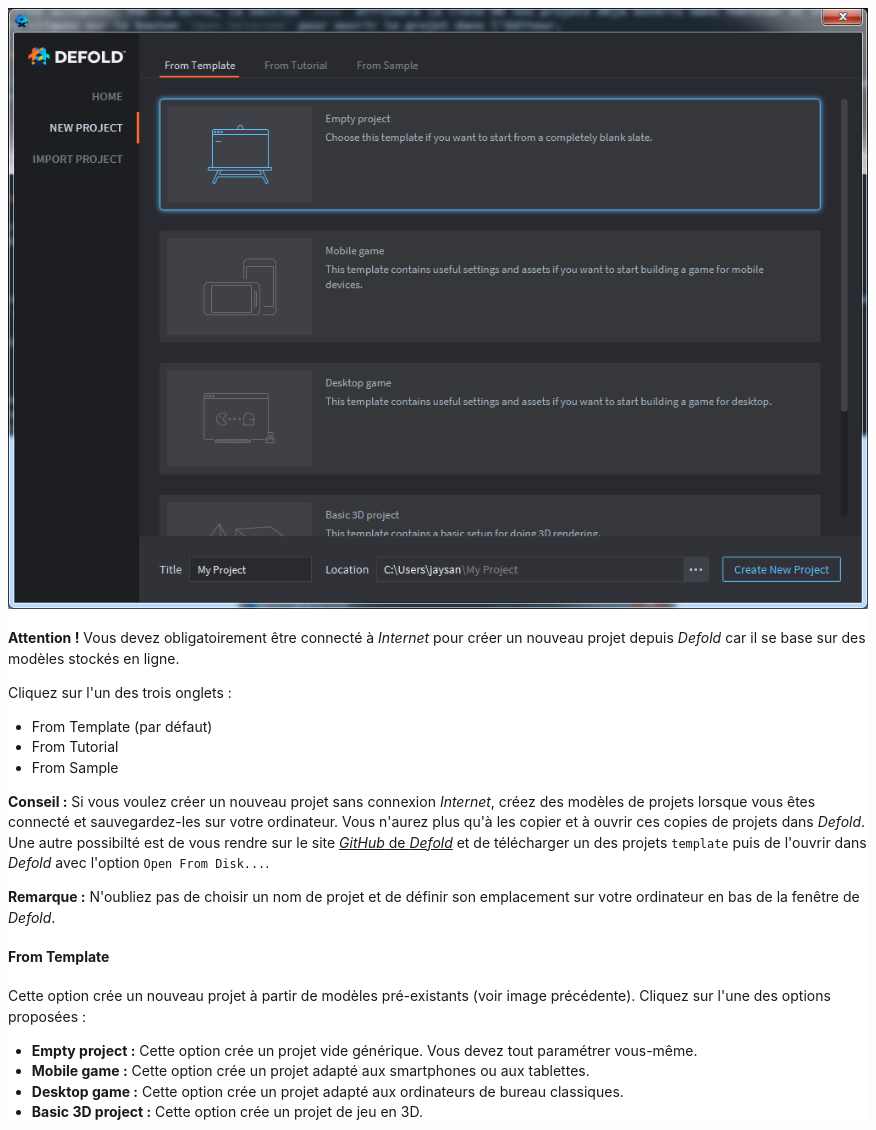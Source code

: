 ![New Project](images/defold_new_project.png)

**Attention !** Vous devez obligatoirement être connecté à *Internet* pour créer un nouveau projet depuis *Defold* car il se base sur des modèles stockés en ligne. 

Cliquez sur l'un des trois onglets :
- From Template (par défaut)
- From Tutorial
- From Sample

**Conseil :** Si vous voulez créer un nouveau projet sans connexion *Internet*, créez des modèles de projets lorsque vous êtes connecté et sauvegardez-les sur votre ordinateur. Vous n'aurez plus qu'à les copier et à ouvrir ces copies de projets dans *Defold*. Une autre possibilté est de vous rendre sur le site [*GitHub* de *Defold*](https://github.com/defold) et de télécharger un des projets `template` puis de l'ouvrir dans *Defold* avec l'option `Open From Disk...`.

**Remarque :** N'oubliez pas de choisir un nom de projet et de définir son emplacement sur votre ordinateur en bas de la fenêtre de *Defold*.

#### From Template

Cette option crée un nouveau projet à partir de modèles pré-existants (voir image précédente). Cliquez sur l'une des options proposées :
- **Empty project :** Cette option crée un projet vide générique. Vous devez tout paramétrer vous-même.
- **Mobile game :** Cette option crée un projet adapté aux smartphones ou aux tablettes.
- **Desktop game :** Cette option crée un projet adapté aux ordinateurs de bureau classiques.
- **Basic 3D project :** Cette option crée un projet de jeu en 3D.
